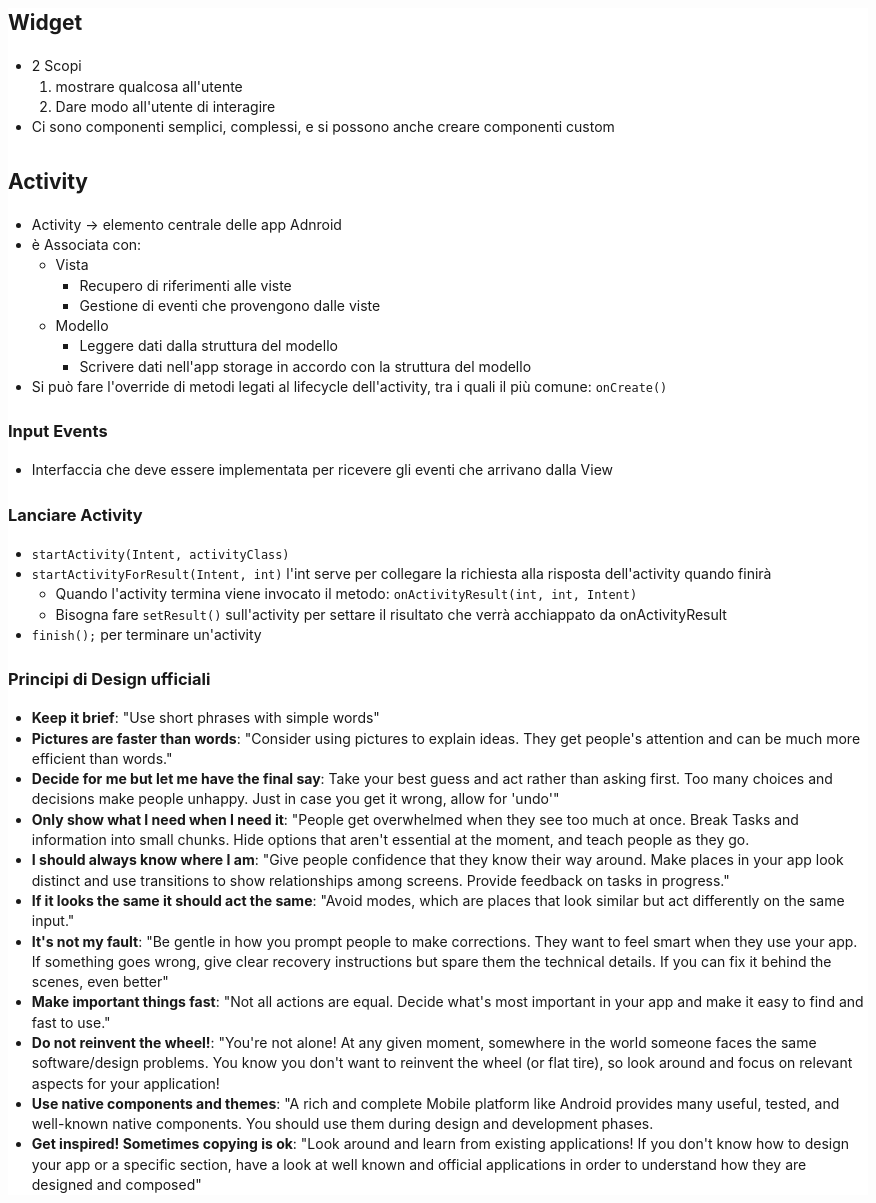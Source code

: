 ## Widget
- 2 Scopi
  1. mostrare qualcosa all'utente 
  2. Dare modo all'utente di interagire 
- Ci sono componenti semplici, complessi, e si possono anche creare componenti custom

## Activity
- Activity -> elemento centrale delle app Adnroid
- è Associata con:
  - Vista 
    - Recupero di riferimenti alle viste
    - Gestione di eventi che provengono dalle viste
  - Modello
    - Leggere dati dalla struttura del modello
    - Scrivere dati nell'app storage in accordo con la struttura del modello
- Si può fare l'override di metodi legati al lifecycle dell'activity, tra i quali il più comune: `onCreate()`

### Input Events
- Interfaccia che deve essere implementata per ricevere gli eventi che arrivano dalla View

### Lanciare Activity
- `startActivity(Intent, activityClass)` 
- `startActivityForResult(Intent, int)` l'int serve per collegare la richiesta alla risposta dell'activity quando finirà
  - Quando l'activity termina viene invocato il metodo: `onActivityResult(int, int, Intent)`
  - Bisogna fare `setResult()` sull'activity per settare il risultato che verrà acchiappato da onActivityResult
- `finish();` per terminare un'activity


### Principi di Design ufficiali
- **Keep it brief**: "Use short phrases with simple words"
- **Pictures are faster than words**: "Consider using pictures to explain ideas. 
They get people's attention and can be much more efficient than words."
- **Decide for me but let me have the final say**: Take your best guess and act rather than asking first. Too many choices and decisions make
people unhappy. Just in case you get it wrong, allow for 'undo'"
- **Only show what I need when I need it**: "People get overwhelmed when they see too much at once. Break Tasks and information into small chunks.
Hide options that aren't essential at the moment, and teach people as they go.
- **I should always know where I am**: "Give people confidence that they know their way around. Make places in your app look distinct and use
transitions to show relationships among screens. Provide feedback on tasks in progress."
- **If it looks the same it should act the same**: "Avoid modes, which are places that look similar but act differently on the same input."
- **It's not my fault**: "Be gentle in how you prompt people to make corrections. They want to feel smart when they use your app. If something goes wrong, give clear recovery instructions but spare them the technical details. If you can fix it behind the scenes, even better"
- **Make important things fast**: "Not all actions are equal. Decide what's most important in your app and make it easy to find and fast to use."
- **Do not reinvent the wheel!**: "You're not alone! At any given moment, somewhere in the world someone faces the same software/design problems. 
You know you don't want to reinvent the wheel (or flat tire), so look around and focus on relevant aspects for your application!
- **Use native components and themes**: "A rich and complete Mobile platform like Android provides many useful, tested, and well-known native components. You should use them during design and development phases.
- **Get inspired! Sometimes copying is ok**: "Look around and learn from existing applications! If you don't know how to design your app or a specific section, have a look at well known and official applications in order to understand how they are designed and composed"